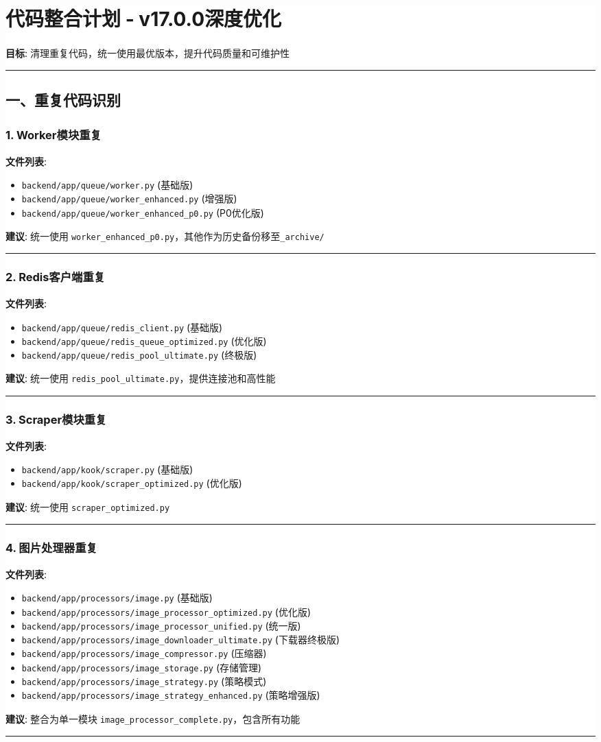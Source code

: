 # 代码整合计划 - v17.0.0深度优化

**目标**: 清理重复代码，统一使用最优版本，提升代码质量和可维护性

---

## 一、重复代码识别

### 1. Worker模块重复

**文件列表**:
- `backend/app/queue/worker.py` (基础版)
- `backend/app/queue/worker_enhanced.py` (增强版)
- `backend/app/queue/worker_enhanced_p0.py` (P0优化版)

**建议**: 统一使用 `worker_enhanced_p0.py`，其他作为历史备份移至`_archive/`

---

### 2. Redis客户端重复

**文件列表**:
- `backend/app/queue/redis_client.py` (基础版)
- `backend/app/queue/redis_queue_optimized.py` (优化版)
- `backend/app/queue/redis_pool_ultimate.py` (终极版)

**建议**: 统一使用 `redis_pool_ultimate.py`，提供连接池和高性能

---

### 3. Scraper模块重复

**文件列表**:
- `backend/app/kook/scraper.py` (基础版)
- `backend/app/kook/scraper_optimized.py` (优化版)

**建议**: 统一使用 `scraper_optimized.py`

---

### 4. 图片处理器重复

**文件列表**:
- `backend/app/processors/image.py` (基础版)
- `backend/app/processors/image_processor_optimized.py` (优化版)
- `backend/app/processors/image_processor_unified.py` (统一版)
- `backend/app/processors/image_downloader_ultimate.py` (下载器终极版)
- `backend/app/processors/image_compressor.py` (压缩器)
- `backend/app/processors/image_storage.py` (存储管理)
- `backend/app/processors/image_strategy.py` (策略模式)
- `backend/app/processors/image_strategy_enhanced.py` (策略增强版)

**建议**: 整合为单一模块 `image_processor_complete.py`，包含所有功能

---